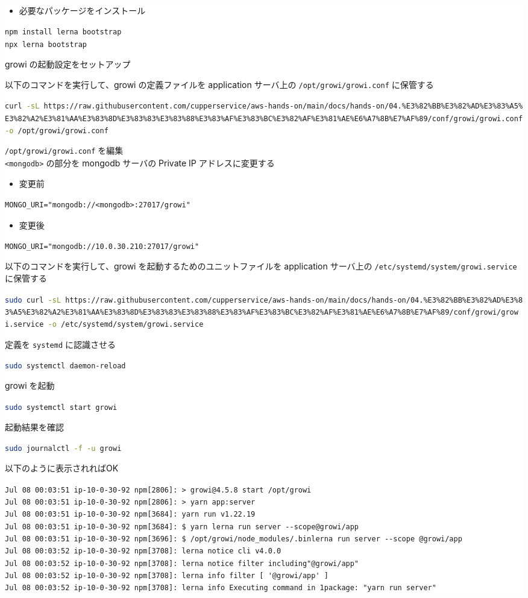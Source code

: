 * 必要なパッケージをインストール
```bash
npm install lerna bootstrap
npx lerna bootstrap
```

growi の起動設定をセットアップ

以下のコマンドを実行して、growi の定義ファイルを application サーバ上の `/opt/growi/growi.conf` に保管する

```bash
curl -sL https://raw.githubusercontent.com/cupperservice/aws-hands-on/main/docs/hands-on/04.%E3%82%BB%E3%82%AD%E3%83%A5%E3%82%A2%E3%81%AA%E3%83%8D%E3%83%83%E3%83%88%E3%83%AF%E3%83%BC%E3%82%AF%E3%81%AE%E6%A7%8B%E7%AF%89/conf/growi/growi.conf -o /opt/growi/growi.conf
```

`/opt/growi/growi.conf` を編集  
`<mongodb>` の部分を mongodb サーバの Private IP アドレスに変更する

* 変更前
      
```
MONGO_URI="mongodb://<mongodb>:27017/growi"
```

* 変更後

```
MONGO_URI="mongodb://10.0.30.210:27017/growi"
```

以下のコマンドを実行して、growi を起動するためのユニットファイルを application サーバ上の `/etc/systemd/system/growi.service` に保管する

```bash
sudo curl -sL https://raw.githubusercontent.com/cupperservice/aws-hands-on/main/docs/hands-on/04.%E3%82%BB%E3%82%AD%E3%83%A5%E3%82%A2%E3%81%AA%E3%83%8D%E3%83%83%E3%83%88%E3%83%AF%E3%83%BC%E3%82%AF%E3%81%AE%E6%A7%8B%E7%AF%89/conf/growi/growi.service -o /etc/systemd/system/growi.service
```

定義を `systemd` に認識させる

```bash
sudo systemctl daemon-reload
```

growi を起動
```bash
sudo systemctl start growi
```

起動結果を確認
```bash
sudo journalctl -f -u growi
```

以下のように表示されればOK
```text
Jul 08 00:03:51 ip-10-0-30-92 npm[2806]: > growi@4.5.8 start /opt/growi
Jul 08 00:03:51 ip-10-0-30-92 npm[2806]: > yarn app:server
Jul 08 00:03:51 ip-10-0-30-92 npm[3684]: yarn run v1.22.19
Jul 08 00:03:51 ip-10-0-30-92 npm[3684]: $ yarn lerna run server --scope@growi/app
Jul 08 00:03:51 ip-10-0-30-92 npm[3696]: $ /opt/growi/node_modules/.binlerna run server --scope @growi/app
Jul 08 00:03:52 ip-10-0-30-92 npm[3708]: lerna notice cli v4.0.0
Jul 08 00:03:52 ip-10-0-30-92 npm[3708]: lerna notice filter including"@growi/app"
Jul 08 00:03:52 ip-10-0-30-92 npm[3708]: lerna info filter [ '@growi/app' ]
Jul 08 00:03:52 ip-10-0-30-92 npm[3708]: lerna info Executing command in 1package: "yarn run server"
```
